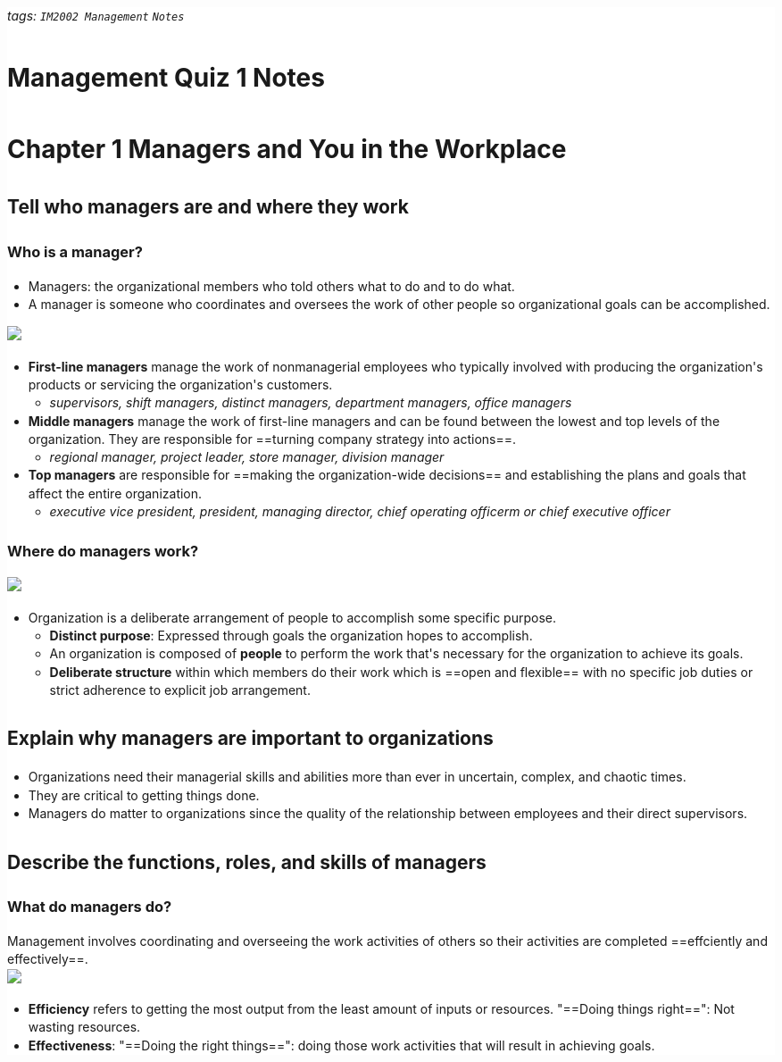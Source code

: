 ###### tags: `IM2002 Management` `Notes`
# Management Quiz 1 Notes


# Chapter 1 Managers and You in the Workplace


## Tell who managers are and where they work
### Who is a manager?
* Managers: the organizational members who told others what to do and to do what. 
* A manager is someone who coordinates and oversees the work of other people so organizational goals can be accomplished. 

![](https://i.imgur.com/u41jFBC.png)  
* **First-line managers** manage the work of nonmanagerial employees who typically involved with producing the organization's products or servicing the organization's customers. 
    * *supervisors, shift managers, distinct managers, department managers, office managers*
* **Middle managers** manage the work of first-line managers and can be found between the lowest and top levels of the organization. They are responsible for ==turning company strategy into actions==.
    * *regional manager, project leader, store manager, division manager*
* **Top managers** are responsible for ==making the organization-wide decisions== and establishing the plans and goals that affect the entire organization. 
    * *executive vice president, president, managing director, chief operating officerm or chief executive officer*

### Where do managers work?
![](https://i.imgur.com/f2yTZpJ.png)
* Organization is a deliberate arrangement of people to accomplish some specific purpose.
    * **Distinct purpose**: Expressed through goals the organization hopes to accomplish.
    * An organization is composed of **people** to perform the work that's necessary for the organization to achieve its goals.
    * **Deliberate structure** within which members do their work which is ==open and flexible== with no specific job duties or strict adherence to explicit job arrangement. 


## Explain why managers are important to organizations
* Organizations need their managerial skills and abilities more than ever in uncertain, complex, and chaotic times. 
* They are critical to getting things done. 
* Managers do matter to organizations since the quality of the relationship between employees and their direct supervisors. 


## Describe the functions, roles, and skills of managers
### What do managers do?
Management involves coordinating and overseeing the work activities of others so their activities are completed ==effciently and effectively==.  
![](https://i.imgur.com/HFUkkAw.png)
* **Efficiency** refers to getting the most output from the least amount of inputs or resources. "==Doing things right==": Not wasting resources. 
* **Effectiveness**: "==Doing the right things==": doing those work activities that will result in achieving goals.
